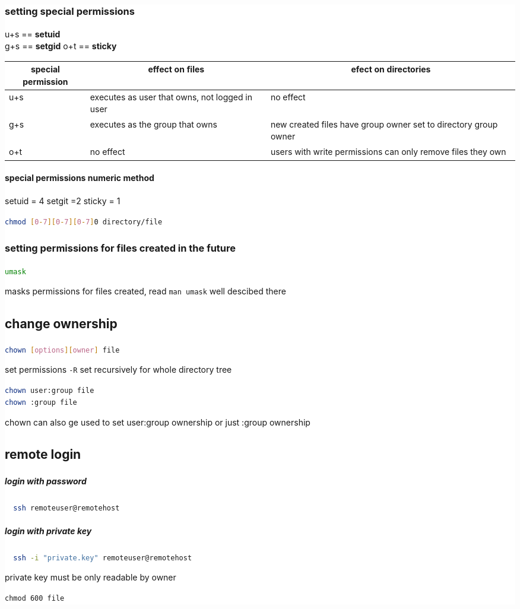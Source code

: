   ### setting special permissions
  
  u+s == **setuid**  
  g+s == **setgid** 
  o+t == **sticky**  
  
  special permission | effect on files | efect on directories
  --- | --- | ---
  u+s | executes as user that owns, not logged in user | no effect
  g+s | executes as the group that owns | new created files have group owner set to directory group owner
  o+t | no effect | users with write permissions can only remove files they own
  
  #### special permissions numeric method
  
  setuid = 4 setgit =2 sticky = 1
  ```sh
  chmod [0-7][0-7][0-7]0 directory/file
  ```
  ### setting permissions for files created in the future
  
  ```sh
  umask
  ```
  masks permissions for files created, read ```man umask``` well descibed there
 
 ## change ownership
 
 ```sh
 chown [options][owner] file
 ```
 set permissions ```-R``` set recursively for whole directory tree
 
 ```sh
 chown user:group file
 chown :group file
 ```
 chown can also ge used to set user:group ownership or just :group ownership
 
## remote login

##### login with password
```sh
  ssh remoteuser@remotehost
  ```
  
##### login with private key
```sh
  ssh -i "private.key" remoteuser@remotehost
  ```
  private key must be only readable by owner
  
  ```
  chmod 600 file
  ```
     